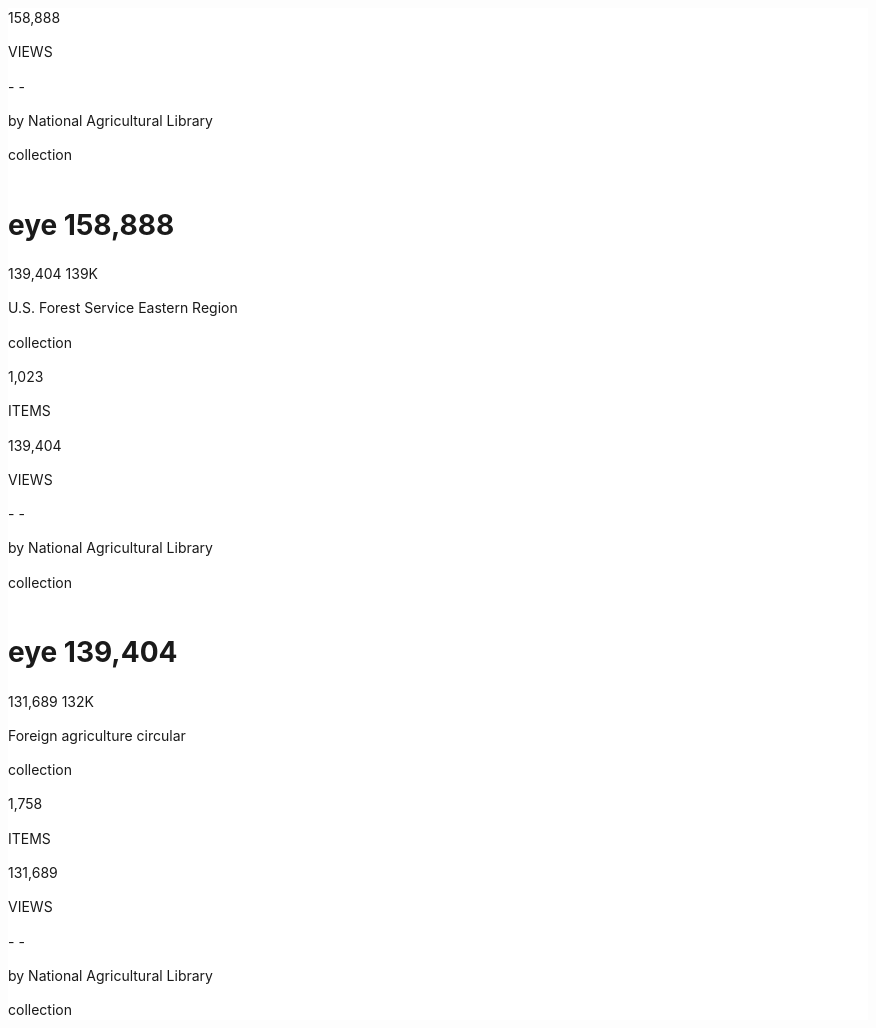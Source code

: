 158,888

VIEWS

\- -

<span class="hidden-lists">by</span> <span class="byv" title="National Agricultural Library">National Agricultural Library</span>

<span class="iconochive-collection" aria-hidden="true"></span><span class="sr-only">collection</span>

<span class="iconochive-eye" aria-hidden="true"></span><span class="sr-only">eye</span> 158,888
===============================================================================================

139,404 139K

[](/details/usda-usfseasternregion)

U.S. Forest Service Eastern Region

<span class="sr-only">collection</span>

1,023

ITEMS

139,404

VIEWS

\- -

<span class="hidden-lists">by</span> <span class="byv" title="National Agricultural Library">National Agricultural Library</span>

<span class="iconochive-collection" aria-hidden="true"></span><span class="sr-only">collection</span>

<span class="iconochive-eye" aria-hidden="true"></span><span class="sr-only">eye</span> 139,404
===============================================================================================

131,689 132K

[](/details/usda-foreignagriculturecircularsugar)

Foreign agriculture circular

<span class="sr-only">collection</span>

1,758

ITEMS

131,689

VIEWS

\- -

<span class="hidden-lists">by</span> <span class="byv" title="National Agricultural Library">National Agricultural Library</span>

<span class="iconochive-collection" aria-hidden="true"></span><span class="sr-only">collection</span>
